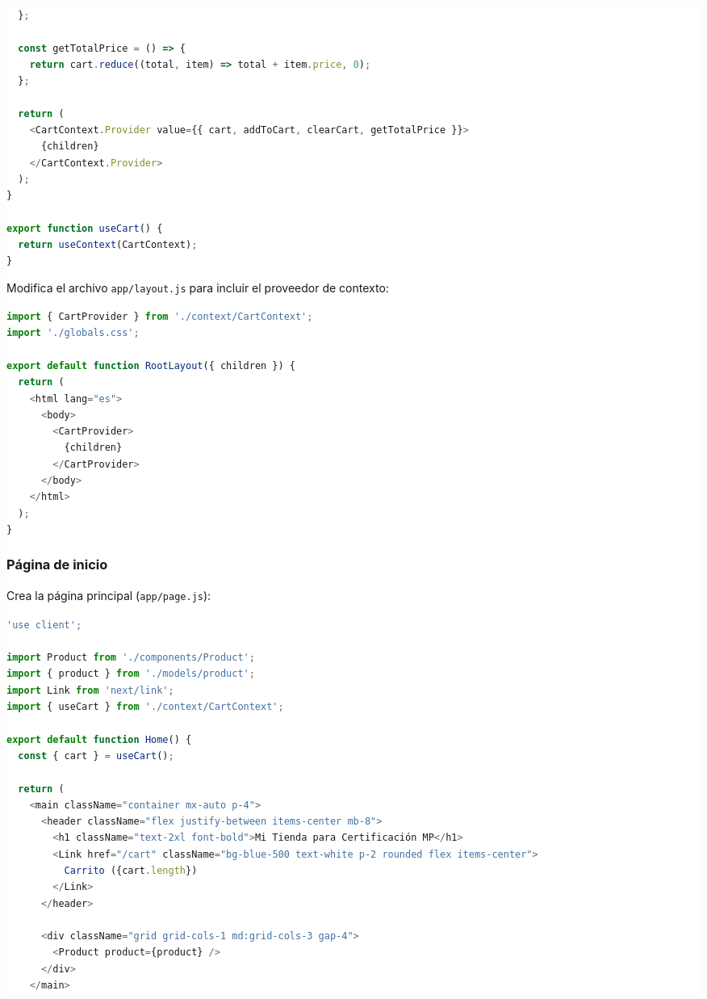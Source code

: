 ```javascript
  };

  const getTotalPrice = () => {
    return cart.reduce((total, item) => total + item.price, 0);
  };

  return (
    <CartContext.Provider value={{ cart, addToCart, clearCart, getTotalPrice }}>
      {children}
    </CartContext.Provider>
  );
}

export function useCart() {
  return useContext(CartContext);
}
```

Modifica el archivo `app/layout.js` para incluir el proveedor de contexto:

```javascript
import { CartProvider } from './context/CartContext';
import './globals.css';

export default function RootLayout({ children }) {
  return (
    <html lang="es">
      <body>
        <CartProvider>
          {children}
        </CartProvider>
      </body>
    </html>
  );
}
```

### Página de inicio

Crea la página principal (`app/page.js`):

```javascript
'use client';

import Product from './components/Product';
import { product } from './models/product';
import Link from 'next/link';
import { useCart } from './context/CartContext';

export default function Home() {
  const { cart } = useCart();

  return (
    <main className="container mx-auto p-4">
      <header className="flex justify-between items-center mb-8">
        <h1 className="text-2xl font-bold">Mi Tienda para Certificación MP</h1>
        <Link href="/cart" className="bg-blue-500 text-white p-2 rounded flex items-center">
          Carrito ({cart.length})
        </Link>
      </header>
      
      <div className="grid grid-cols-1 md:grid-cols-3 gap-4">
        <Product product={product} />
      </div>
    </main>
```